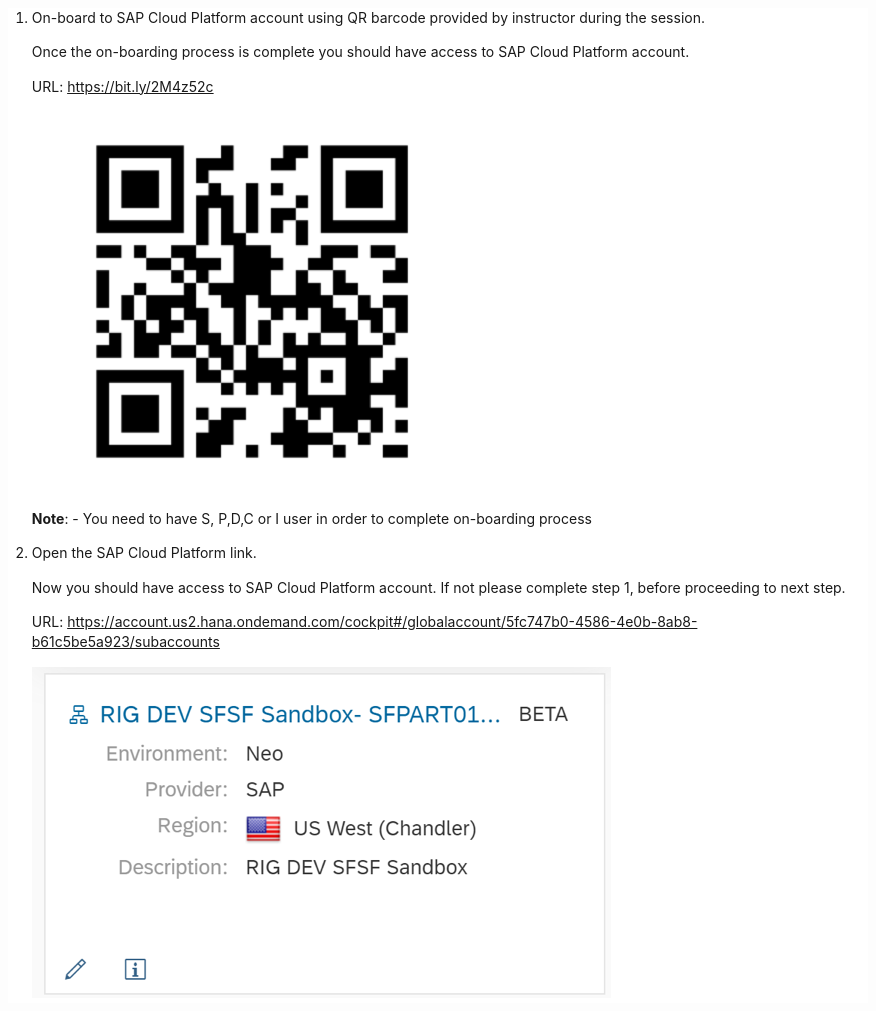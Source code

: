 1. On-board to SAP Cloud Platform account using QR barcode provided by instructor during the session.

    Once the on-boarding process is complete you should have access to SAP Cloud Platform account.

    URL: https://bit.ly/2M4z52c

    ![Step Image](images/11-part1-step1-qr.png)

    **Note**: - You need to have S, P,D,C or I user in order to complete on-boarding process

2. Open the SAP Cloud Platform link.

    Now you should have access to SAP Cloud Platform account. If not please complete step 1, before proceeding to next step.

    URL: https://account.us2.hana.ondemand.com/cockpit#/globalaccount/5fc747b0-4586-4e0b-8ab8-b61c5be5a923/subaccounts

    ![Step Image](images/12-part1-step2-sa.png)
